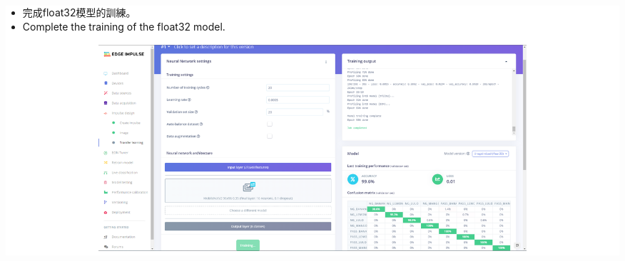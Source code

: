 * 完成float32模型的訓練。
* Complete the training of the float32 model.
<p align="center">
  <img width="600" src="image\Training_AI_model_29.png">
</p>


